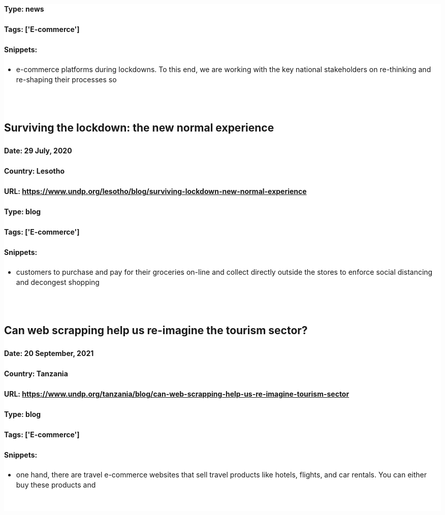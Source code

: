 #### Type: news

#### Tags: ['E-commerce']

#### Snippets:
- e-commerce platforms during lockdowns. To this end, we are working with the key national stakeholders on re-thinking and re-shaping their processes so
<br/><br/><br/>


## Surviving the lockdown: the new normal experience

#### Date: 29 July, 2020

#### Country: Lesotho

#### URL: <a href="https://www.undp.org/lesotho/blog/surviving-lockdown-new-normal-experience" target="_blank">https://www.undp.org/lesotho/blog/surviving-lockdown-new-normal-experience</a>

#### Type: blog

#### Tags: ['E-commerce']

#### Snippets:
- customers to purchase and pay for their groceries on-line and collect directly outside the stores to enforce social distancing and decongest shopping
<br/><br/><br/>


## Can web scrapping help us re-imagine the tourism sector?

#### Date: 20 September, 2021

#### Country: Tanzania

#### URL: <a href="https://www.undp.org/tanzania/blog/can-web-scrapping-help-us-re-imagine-tourism-sector" target="_blank">https://www.undp.org/tanzania/blog/can-web-scrapping-help-us-re-imagine-tourism-sector</a>

#### Type: blog

#### Tags: ['E-commerce']

#### Snippets:
- one hand, there are travel e-commerce websites that sell travel products like hotels, flights, and car rentals. You can either buy these products and
<br/><br/><br/>
